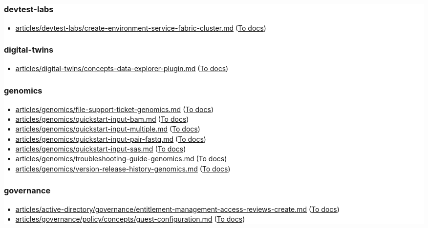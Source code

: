 ### devtest-labs
- [articles/devtest-labs/create-environment-service-fabric-cluster.md](https://github.com/MicrosoftDocs/azure-docs/compare/76434f5..cc4a7f6#diff-4b6a9785ce3f11f850935f59f6d7e04593e89868235c4702994807f5d8b4c430) ([To docs](https://docs.microsoft.com/en-us/azure/devtest-labs/create-environment-service-fabric-cluster?WT.mc_id=AZ-MVP-5003408))
    
### digital-twins
- [articles/digital-twins/concepts-data-explorer-plugin.md](https://github.com/MicrosoftDocs/azure-docs/compare/76434f5..cc4a7f6#diff-7eadf149ae0119a47fbc1bc2b3afe8ffee0f0cc633290d3f9b07178d1c40ef29) ([To docs](https://docs.microsoft.com/en-us/azure/digital-twins/concepts-data-explorer-plugin?WT.mc_id=AZ-MVP-5003408))
    
### genomics
- [articles/genomics/file-support-ticket-genomics.md](https://github.com/MicrosoftDocs/azure-docs/compare/76434f5..cc4a7f6#diff-2bbbcdeee7d7474a94e1770685186d678e043827cd2ef7c8434f904b65fa9294) ([To docs](https://docs.microsoft.com/en-us/azure/genomics/file-support-ticket-genomics?WT.mc_id=AZ-MVP-5003408))
- [articles/genomics/quickstart-input-bam.md](https://github.com/MicrosoftDocs/azure-docs/compare/76434f5..cc4a7f6#diff-973c813e2bc314528a3faaa19dbe05cf6d4129e69e890ac7b11a2f114110a79b) ([To docs](https://docs.microsoft.com/en-us/azure/genomics/quickstart-input-bam?WT.mc_id=AZ-MVP-5003408))
- [articles/genomics/quickstart-input-multiple.md](https://github.com/MicrosoftDocs/azure-docs/compare/76434f5..cc4a7f6#diff-31965fcccdb37ea5a942ab6c16fe2eeda43ac901aca4028545de1c473f7561e4) ([To docs](https://docs.microsoft.com/en-us/azure/genomics/quickstart-input-multiple?WT.mc_id=AZ-MVP-5003408))
- [articles/genomics/quickstart-input-pair-fastq.md](https://github.com/MicrosoftDocs/azure-docs/compare/76434f5..cc4a7f6#diff-49ade5a1fd284008d82a0ca7a942aa65b45e7b4ab0f997fe1fa94b83f77460ea) ([To docs](https://docs.microsoft.com/en-us/azure/genomics/quickstart-input-pair-fastq?WT.mc_id=AZ-MVP-5003408))
- [articles/genomics/quickstart-input-sas.md](https://github.com/MicrosoftDocs/azure-docs/compare/76434f5..cc4a7f6#diff-965deaa2629072a295806202fe18afeeef17a3ed4402f52389003fb75d2ceceb) ([To docs](https://docs.microsoft.com/en-us/azure/genomics/quickstart-input-sas?WT.mc_id=AZ-MVP-5003408))
- [articles/genomics/troubleshooting-guide-genomics.md](https://github.com/MicrosoftDocs/azure-docs/compare/76434f5..cc4a7f6#diff-177e98db211fcc434eeb7b98bd7e4ad428f3a8f9265b0c7bec5b9b335b329f66) ([To docs](https://docs.microsoft.com/en-us/azure/genomics/troubleshooting-guide-genomics?WT.mc_id=AZ-MVP-5003408))
- [articles/genomics/version-release-history-genomics.md](https://github.com/MicrosoftDocs/azure-docs/compare/76434f5..cc4a7f6#diff-4224cd694ea898dc141d229b22fa2aefe83d7e4eff0092ca7d2bdc2baf3dafeb) ([To docs](https://docs.microsoft.com/en-us/azure/genomics/version-release-history-genomics?WT.mc_id=AZ-MVP-5003408))
    
### governance
- [articles/active-directory/governance/entitlement-management-access-reviews-create.md](https://github.com/MicrosoftDocs/azure-docs/compare/76434f5..cc4a7f6#diff-1a377903e7406dfb4918c92d1f4791e2e14e121cd319edb5e930b67211d9d314) ([To docs](https://docs.microsoft.com/en-us/azure/active-directory/governance/entitlement-management-access-reviews-create?WT.mc_id=AZ-MVP-5003408))
- [articles/governance/policy/concepts/guest-configuration.md](https://github.com/MicrosoftDocs/azure-docs/compare/76434f5..cc4a7f6#diff-44625b434d867d8619013300662c058fc2f1392bcea9f04a19dc03f88fd84c89) ([To docs](https://docs.microsoft.com/en-us/azure/governance/policy/concepts/guest-configuration?WT.mc_id=AZ-MVP-5003408))
    